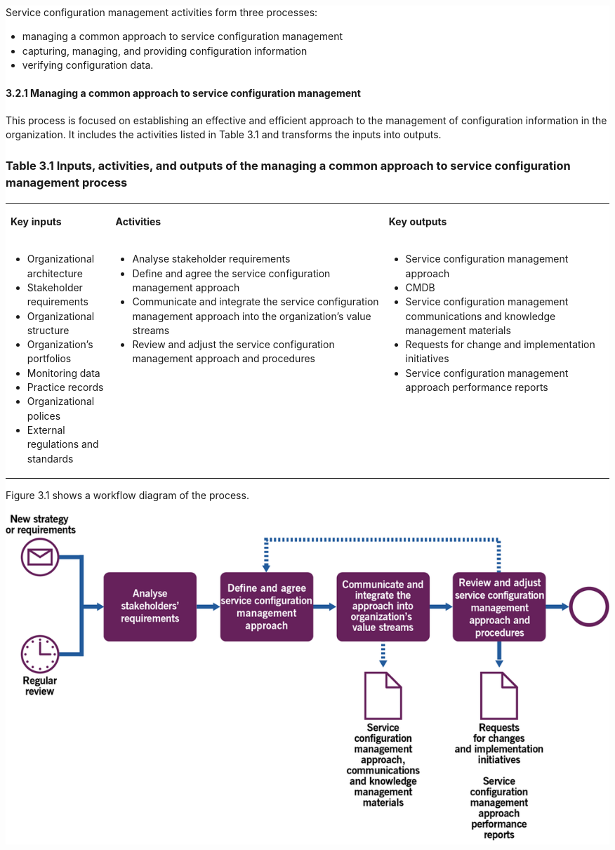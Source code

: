 Service configuration management activities form three processes:

*   managing a common approach to service configuration management
*   capturing, managing, and providing configuration information
*   verifying configuration data.

#### 3.2.1 Managing a common approach to service configuration management

This process is focused on establishing an effective and efficient approach to the management of configuration information in the organization. It includes the activities listed in Table 3.1 and transforms the inputs into outputs.

### Table 3.1 Inputs, activities, and outputs of the managing a common approach to service configuration management process

<table><tbody><tr><td><p><strong>Key inputs</strong></p></td><td><p><strong>Activities</strong></p></td><td><p><strong>Key outputs</strong></p></td></tr><tr><td><ul><li>Organizational architecture</li><li>Stakeholder requirements</li><li>Organizational structure</li><li>Organization’s portfolios</li><li>Monitoring data</li><li>Practice records</li><li>Organizational polices</li><li>External regulations and standards</li></ul></td><td><ul><li>Analyse stakeholder requirements</li><li>Define and agree the service configuration management approach</li><li>Communicate and integrate the service configuration management approach into the organization’s value streams</li><li>Review and adjust the service configuration management approach and procedures</li></ul></td><td><ul><li>Service configuration management approach</li><li>CMDB</li><li>Service configuration management communications and knowledge management materials</li><li>Requests for change and implementation initiatives</li><li>Service configuration management approach performance reports</li></ul></td></tr></tbody></table>

Figure 3.1 shows a workflow diagram of the process.

![Image of Figure 3.2 shows workflow diagram of managing a common approach to Service Configuration Management process](Service%20configuration%20management%20ITIL4%20Practice%20Guide/Picture3.png)
